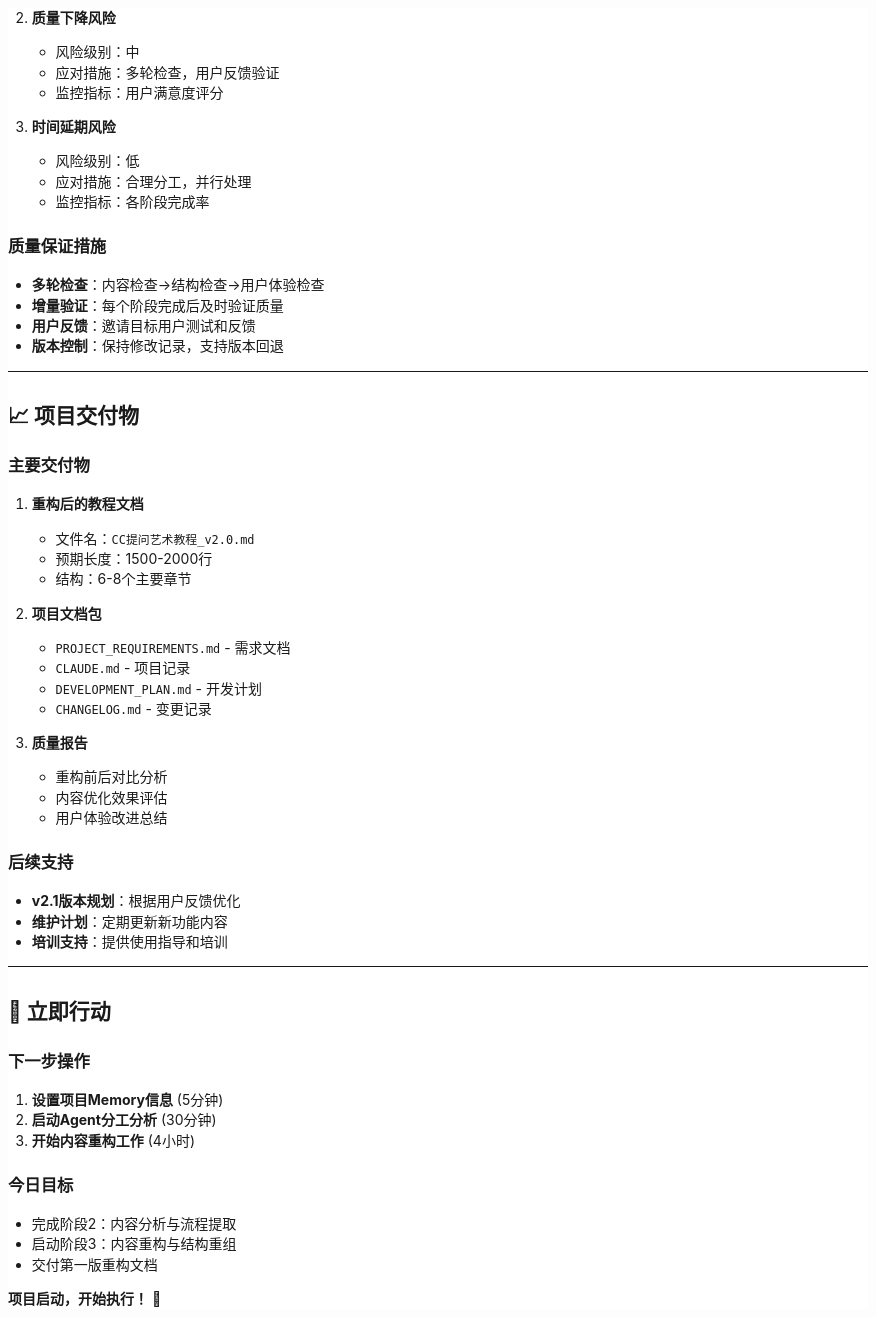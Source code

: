 2. **质量下降风险**
   - 风险级别：中
   - 应对措施：多轮检查，用户反馈验证
   - 监控指标：用户满意度评分

3. **时间延期风险**
   - 风险级别：低
   - 应对措施：合理分工，并行处理
   - 监控指标：各阶段完成率

### 质量保证措施
- **多轮检查**：内容检查→结构检查→用户体验检查
- **增量验证**：每个阶段完成后及时验证质量
- **用户反馈**：邀请目标用户测试和反馈
- **版本控制**：保持修改记录，支持版本回退

---

## 📈 项目交付物

### 主要交付物
1. **重构后的教程文档**
   - 文件名：`CC提问艺术教程_v2.0.md`
   - 预期长度：1500-2000行
   - 结构：6-8个主要章节

2. **项目文档包**
   - `PROJECT_REQUIREMENTS.md` - 需求文档
   - `CLAUDE.md` - 项目记录
   - `DEVELOPMENT_PLAN.md` - 开发计划
   - `CHANGELOG.md` - 变更记录

3. **质量报告**
   - 重构前后对比分析
   - 内容优化效果评估
   - 用户体验改进总结

### 后续支持
- **v2.1版本规划**：根据用户反馈优化
- **维护计划**：定期更新新功能内容
- **培训支持**：提供使用指导和培训

---

## 🚀 立即行动

### 下一步操作
1. **设置项目Memory信息** (5分钟)
2. **启动Agent分工分析** (30分钟)  
3. **开始内容重构工作** (4小时)

### 今日目标
- 完成阶段2：内容分析与流程提取
- 启动阶段3：内容重构与结构重组
- 交付第一版重构文档

**项目启动，开始执行！** 🚀